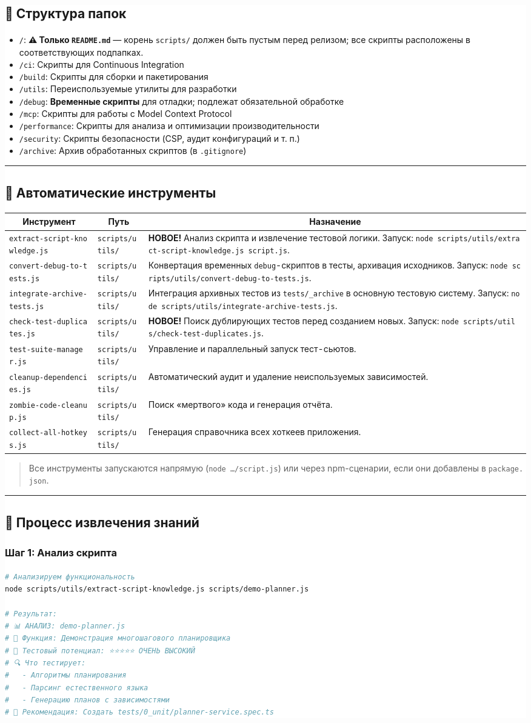 
## 📂 Структура папок

- `/`: **⚠️ Только `README.md`** — корень `scripts/` должен быть пустым перед релизом; все скрипты расположены в соответствующих подпапках.
- `/ci`: Скрипты для Continuous Integration
- `/build`: Скрипты для сборки и пакетирования
- `/utils`: Переиспользуемые утилиты для разработки
- `/debug`: **Временные скрипты** для отладки; подлежат обязательной обработке
- `/mcp`: Скрипты для работы с Model Context Protocol
- `/performance`: Скрипты для анализа и оптимизации производительности
- `/security`: Скрипты безопасности (CSP, аудит конфигураций и т. п.)
- `/archive`: Архив обработанных скриптов (в `.gitignore`)

---

## 🚀 Автоматические инструменты

| Инструмент                    | Путь             | Назначение                                                                                                                           |
| ----------------------------- | ---------------- | ------------------------------------------------------------------------------------------------------------------------------------ |
| `extract-script-knowledge.js` | `scripts/utils/` | **НОВОЕ!** Анализ скрипта и извлечение тестовой логики. Запуск: `node scripts/utils/extract-script-knowledge.js script.js`.          |
| `convert-debug-to-tests.js`   | `scripts/utils/` | Конвертация временных `debug`-скриптов в тесты, архивация исходников. Запуск: `node scripts/utils/convert-debug-to-tests.js`.        |
| `integrate-archive-tests.js`  | `scripts/utils/` | Интеграция архивных тестов из `tests/_archive` в основную тестовую систему. Запуск: `node scripts/utils/integrate-archive-tests.js`. |
| `check-test-duplicates.js`    | `scripts/utils/` | **НОВОЕ!** Поиск дублирующих тестов перед созданием новых. Запуск: `node scripts/utils/check-test-duplicates.js`.                    |
| `test-suite-manager.js`       | `scripts/utils/` | Управление и параллельный запуск тест-сьютов.                                                                                        |
| `cleanup-dependencies.js`     | `scripts/utils/` | Автоматический аудит и удаление неиспользуемых зависимостей.                                                                         |
| `zombie-code-cleanup.js`      | `scripts/utils/` | Поиск «мертвого» кода и генерация отчёта.                                                                                            |
| `collect-all-hotkeys.js`      | `scripts/utils/` | Генерация справочника всех хоткеев приложения.                                                                                       |

> Все инструменты запускаются напрямую (`node …/script.js`) или через npm-сценарии, если они добавлены в `package.json`.

---

## 🧪 Процесс извлечения знаний

### Шаг 1: Анализ скрипта

```bash
# Анализируем функциональность
node scripts/utils/extract-script-knowledge.js scripts/demo-planner.js

# Результат:
# 📊 АНАЛИЗ: demo-planner.js
# 🎯 Функция: Демонстрация многошагового планировщика
# 🧪 Тестовый потенциал: ⭐⭐⭐⭐⭐ ОЧЕНЬ ВЫСОКИЙ
# 🔍 Что тестирует:
#   - Алгоритмы планирования
#   - Парсинг естественного языка
#   - Генерацию планов с зависимостями
# 📝 Рекомендация: Создать tests/0_unit/planner-service.spec.ts
```
